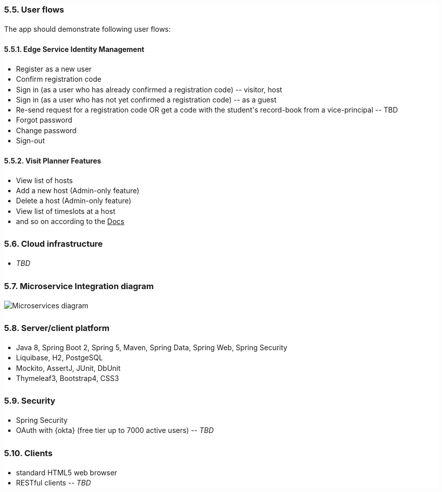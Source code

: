 
### 5.5. User flows
The app should demonstrate following user flows:

#### 5.5.1. Edge Service Identity Management
 * Register as a new user
 * Confirm registration code
 * Sign in (as a user who has already confirmed a registration code) -- visitor, host
 * Sign in (as a user who has not yet confirmed a registration code) -- as a guest
 * Re-send request for a registration code OR get a code with the student's record-book from a vice-principal -- TBD
 * Forgot password
 * Change password
 * Sign-out
 
#### 5.5.2. Visit Planner Features
  * View list of hosts
  * Add a new host (Admin-only feature)
  * Delete a host (Admin-only feature)
  * View list of timeslots at a host
  * and so on according to the [Docs](https://externschool.github.io)

### 5.6. Cloud infrastructure
 * *TBD*
  
### 5.7. Microservice Integration diagram 
![Microservices diagram](https://user-images.githubusercontent.com/10642971/38766137-7368b23a-3fd6-11e8-9679-69b12c7939f8.png)

### 5.8. Server/client platform
 * Java 8, Spring Boot 2, Spring 5, Maven, Spring Data, Spring Web, Spring Security
 * Liquibase, H2, PostgeSQL
 * Mockito, AssertJ, JUnit, DbUnit
 * Thymeleaf3, Bootstrap4, CSS3

### 5.9. Security
 * Spring Security 
 * OAuth with {okta} (free tier up to 7000 active users) -- *TBD* 
 
### 5.10. Clients
 * standard HTML5 web browser
 * RESTful clients -- *TBD* 

